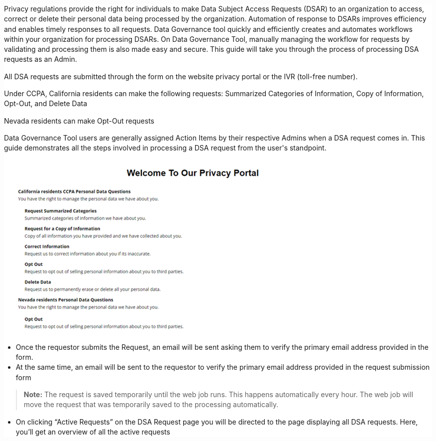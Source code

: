 Privacy regulations provide the right for individuals to make Data Subject Access Requests (DSAR) to an organization to access, correct or delete their personal data being processed by the organization. Automation of response to DSARs improves efficiency and enables timely responses to all requests. Data Governance tool quickly and efficiently creates and automates workflows within your organization for processing DSARs. On Data Governance Tool, manually managing the workflow for requests by validating and processing them is also made easy and secure. This guide will take you through the process of processing DSA requests as an Admin.

All DSA requests are submitted through the form on the website privacy portal or the IVR (toll-free number).

Under CCPA, California residents can make the following requests: Summarized Categories of Information, Copy of Information, Opt-Out, and Delete Data

Nevada residents can make Opt-Out requests 

Data Governance Tool users are generally assigned Action Items by their respective Admins when a DSA request comes in. This guide demonstrates all the steps involved in processing a DSA request from the user's standpoint.

  <p align="left">
    <img width="644" height="346" src="../../Media/Images/Help/Processing_a_DSAR_Admin_Guide/Processing_a_DSAR_Admin_Guide_Step_1.png">
    </p>

-	Once the requestor submits the Request, an email will be sent asking them to verify the primary email address provided in the form. 
-	At the same time, an email will be sent to the requestor to verify the primary email address provided in the request submission form

> **Note:** The request is saved temporarily until the web job runs. This happens automatically every hour. The web job will move the request that was temporarily saved to the processing automatically.

- On clicking “Active Requests” on the DSA Request page you will be directed to the page displaying all DSA requests. Here, you’ll get an overview of all the active requests

    <p align="left">